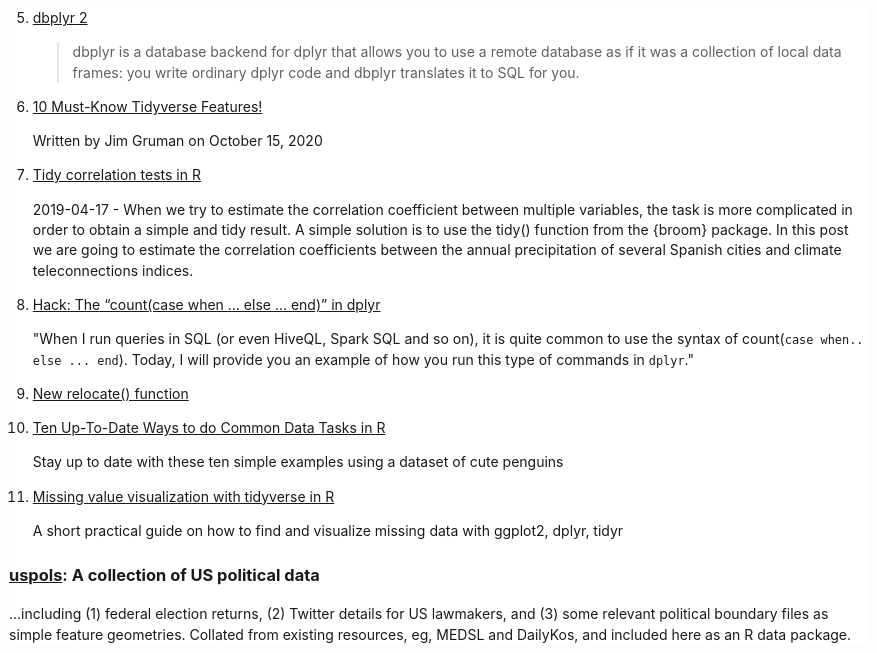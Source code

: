 5.  [dbplyr 2](https://www.tidyverse.org/blog/2020/11/dbplyr-2-0-0/)

    > dbplyr is a database backend for dplyr that allows you to use a
    > remote database as if it was a collection of local data frames:
    > you write ordinary dplyr code and dbplyr translates it to SQL for
    > you.

6.  [10 Must-Know Tidyverse Features!](https://www.business-science.io/code-tools/2020/10/15/must-know-tidyverse-features.html)

    Written by Jim Gruman on October 15, 2020

7.  [Tidy correlation tests in R](https://dominicroye.github.io/en/2019/tidy-correlation-tests-in-r/)

    2019-04-17 - When we try to estimate the correlation coefficient
    between multiple variables, the task is more complicated in order
    to obtain a simple and tidy result. A simple solution is to use
    the tidy() function from the {broom} package. In this post we are
    going to estimate the correlation coefficients between the annual
    precipitation of several Spanish cities and climate
    teleconnections indices.

8.  [Hack: The “count(case when … else … end)” in dplyr](https://predictivehacks.com/hack-the-countcase-when-else-end-in-dplyr/)

    "When I run queries in SQL (or even HiveQL, Spark SQL and so on),
    it is quite common to use the syntax of count(`case when.. else
         ... end`). Today, I will provide you an example of how you run
    this type of commands in `dplyr`."

9.  [New relocate() function](https://youtu.be/swm3smjU0RU)

10. [Ten Up-To-Date Ways to do Common Data Tasks in R](https://towardsdatascience.com/ten-up-to-date-ways-to-do-common-data-tasks-in-r-4f15e56c92d)

    Stay up to date with these ten simple examples using a dataset of
    cute penguins

11. [Missing value visualization with tidyverse in R](https://towardsdatascience.com/missing-value-visualization-with-tidyverse-in-r-a9b0fefd2246)

    A short practical guide on how to find and visualize missing data
    with ggplot2, dplyr, tidyr


<a id="org7fc9749"></a>

### [uspols](https://github.com/jaytimm/uspols): A collection of US political data

&#x2026;including (1) federal election returns, (2) Twitter details for US
lawmakers, and (3) some relevant political boundary files as simple
feature geometries. Collated from existing resources, eg, MEDSL and
DailyKos, and included here as an R data package.


<a id="orgebfee00"></a>
